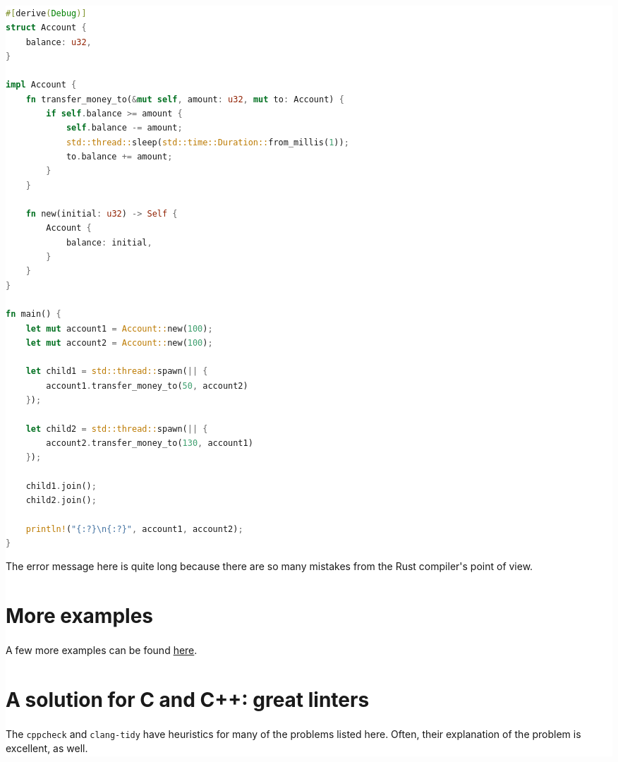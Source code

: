 ```rust
#[derive(Debug)]
struct Account {
    balance: u32,
}

impl Account {
    fn transfer_money_to(&mut self, amount: u32, mut to: Account) {
        if self.balance >= amount {
            self.balance -= amount;
            std::thread::sleep(std::time::Duration::from_millis(1));
            to.balance += amount;
        }
    }

    fn new(initial: u32) -> Self {
        Account {
            balance: initial,
        }
    }
}

fn main() {
    let mut account1 = Account::new(100);
    let mut account2 = Account::new(100);

    let child1 = std::thread::spawn(|| {
        account1.transfer_money_to(50, account2)
    });

    let child2 = std::thread::spawn(|| {
        account2.transfer_money_to(130, account1)
    });

    child1.join();
    child2.join();

    println!("{:?}\n{:?}", account1, account2);
}
```

The error message here is quite long because there are so many mistakes from the Rust compiler's point of view.

# More examples

A few more examples can be found [here](https://github.com/barafael/errare-humanum-est/tree/master/examples).

# A solution for C and C++: great linters

The `cppcheck` and `clang-tidy` have heuristics for many of the problems listed here. Often, their explanation of the problem is excellent, as well.
